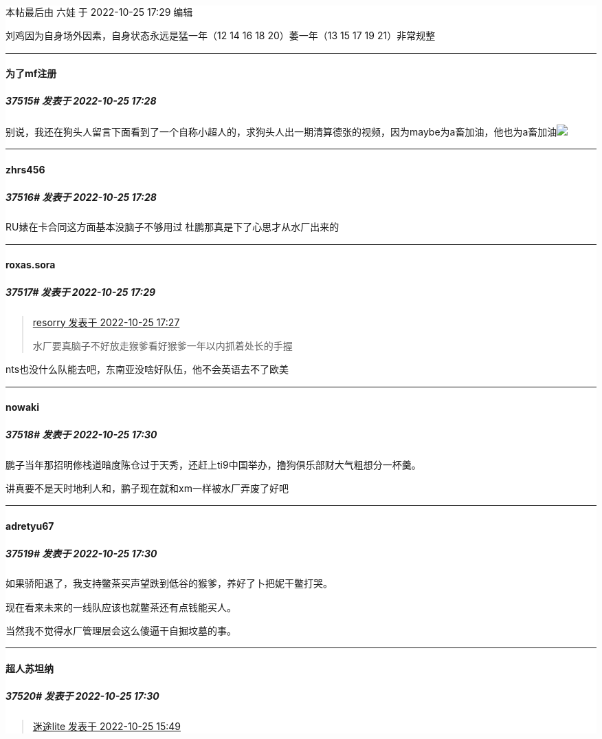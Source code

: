  本帖最后由 六娃 于 2022-10-25 17:29 编辑 

刘鸡因为自身场外因素，自身状态永远是猛一年（12 14 16 18 20）萎一年（13 15 17 19 21）非常规整

*****

####  为了mf注册  
##### 37515#       发表于 2022-10-25 17:28

别说，我还在狗头人留言下面看到了一个自称小超人的，求狗头人出一期清算德张的视频，因为maybe为a畜加油，他也为a畜加油<img src="https://static.saraba1st.com/image/smiley/face2017/037.png" referrerpolicy="no-referrer">

*****

####  zhrs456  
##### 37516#       发表于 2022-10-25 17:28

RU婊在卡合同这方面基本没脑子不够用过 杜鹏那真是下了心思才从水厂出来的

*****

####  roxas.sora  
##### 37517#       发表于 2022-10-25 17:29

<blockquote><a href="httphttps://bbs.saraba1st.com/2b/forum.php?mod=redirect&amp;goto=findpost&amp;pid=58095362&amp;ptid=2099454" target="_blank">resorry 发表于 2022-10-25 17:27</a>

水厂要真脑子不好放走猴爹看好猴爹一年以内抓着处长的手握</blockquote>
nts也没什么队能去吧，东南亚没啥好队伍，他不会英语去不了欧美

*****

####  nowaki  
##### 37518#       发表于 2022-10-25 17:30

鹏子当年那招明修栈道暗度陈仓过于天秀，还赶上ti9中国举办，撸狗俱乐部财大气粗想分一杯羹。

讲真要不是天时地利人和，鹏子现在就和xm一样被水厂弄废了好吧

*****

####  adretyu67  
##### 37519#       发表于 2022-10-25 17:30

如果骄阳退了，我支持鳖茶买声望跌到低谷的猴爹，养好了卜把妮干鳖打哭。

现在看来未来的一线队应该也就鳖茶还有点钱能买人。

当然我不觉得水厂管理层会这么傻逼干自掘坟墓的事。

*****

####  超人苏坦纳  
##### 37520#       发表于 2022-10-25 17:30

<blockquote><a href="httphttps://bbs.saraba1st.com/2b/forum.php?mod=redirect&amp;goto=findpost&amp;pid=58093395&amp;ptid=2099454" target="_blank">迷途lite 发表于 2022-10-25 15:49</a>
